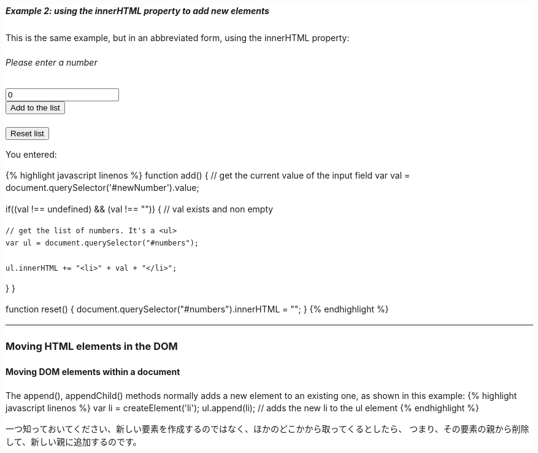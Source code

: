 ##### Example 2: using the innerHTML property to add new elements
This is the same example, but in an abbreviated form, using the innerHTML property:

<div class="row">
    <div class="col s6 m4">
<label for="newNumber3"><h6>Please enter a number</h6></label>
    </div>
    <div class="col s6 m4">
  <input type="number" id="newNumber3" value='0'>
    </div>
    <div class="col s6 m4">
  <button class="btn" onclick="add()3">Add to the list</button>
    </div>
</div>
  <br>
  <button class="btn" onclick="reset3();">Reset list</button>

<p>You entered:</p>
<ul id="numbers3"></ul>

{% highlight javascript linenos %}
function add() {
  // get the current value of the input field
  var val = document.querySelector('#newNumber').value;
  
  if((val !== undefined) && (val !== "")) {
    // val exists and non empty
    
    // get the list of numbers. It's a <ul>
    var ul = document.querySelector("#numbers");
     
    ul.innerHTML += "<li>" + val + "</li>";
  }
}

function reset() {
  document.querySelector("#numbers").innerHTML = "";
}
{% endhighlight %}

-----------

### Moving HTML elements in the DOM
#### Moving DOM elements within a document

The append(), appendChild() methods normally adds  a new element to an existing one, as shown in this example:
{% highlight javascript linenos %}
var li = createElement('li');
ul.append(li); // adds the new li to the ul element
{% endhighlight %}

一つ知っておいてください、新しい要素を作成するのではなく、ほかのどこかから取ってくるとしたら、
つまり、その要素の親から削除して、新しい親に追加するのです。
